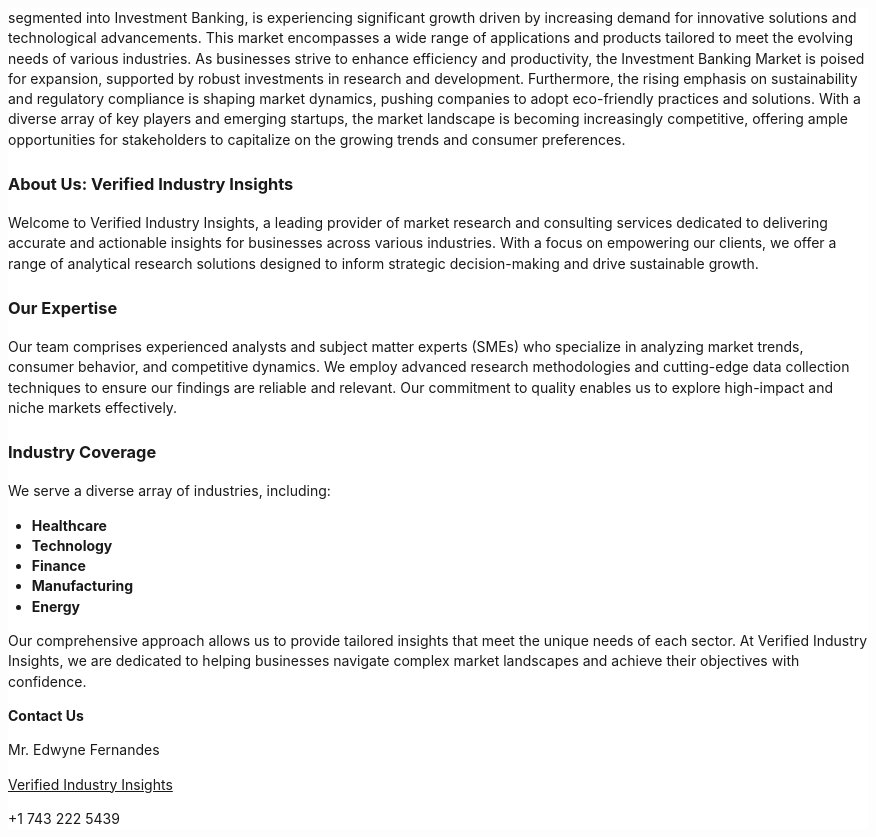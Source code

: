 segmented into Investment Banking, is experiencing significant growth driven by increasing demand for innovative solutions and technological advancements. This market encompasses a wide range of applications and products tailored to meet the evolving needs of various industries. As businesses strive to enhance efficiency and productivity, the Investment Banking Market is poised for expansion, supported by robust investments in research and development. Furthermore, the rising emphasis on sustainability and regulatory compliance is shaping market dynamics, pushing companies to adopt eco-friendly practices and solutions. With a diverse array of key players and emerging startups, the market landscape is becoming increasingly competitive, offering ample opportunities for stakeholders to capitalize on the growing trends and consumer preferences.</p><h3>About Us: Verified Industry Insights</h3><p>Welcome to Verified Industry Insights, a leading provider of market research and consulting services dedicated to delivering accurate and actionable insights for businesses across various industries. With a focus on empowering our clients, we offer a range of analytical research solutions designed to inform strategic decision-making and drive sustainable growth.</p><h3>Our Expertise</h3><p>Our team comprises experienced analysts and subject matter experts (SMEs) who specialize in analyzing market trends, consumer behavior, and competitive dynamics. We employ advanced research methodologies and cutting-edge data collection techniques to ensure our findings are reliable and relevant. Our commitment to quality enables us to explore high-impact and niche markets effectively.</p><h3>Industry Coverage</h3><p>We serve a diverse array of industries, including:</p><ul><li><strong>Healthcare</strong></li><li><strong>Technology</strong></li><li><strong>Finance</strong></li><li><strong>Manufacturing</strong></li><li><strong>Energy</strong></li></ul><p>Our comprehensive approach allows us to provide tailored insights that meet the unique needs of each sector. At Verified Industry Insights, we are dedicated to helping businesses navigate complex market landscapes and achieve their objectives with confidence.</p><p><strong>Contact Us</strong></p><p>Mr. Edwyne Fernandes</p><p><a href="https://www.verifiedindustryinsights.com/">Verified Industry Insights</a></p><p>+1 743 222 5439</p>
